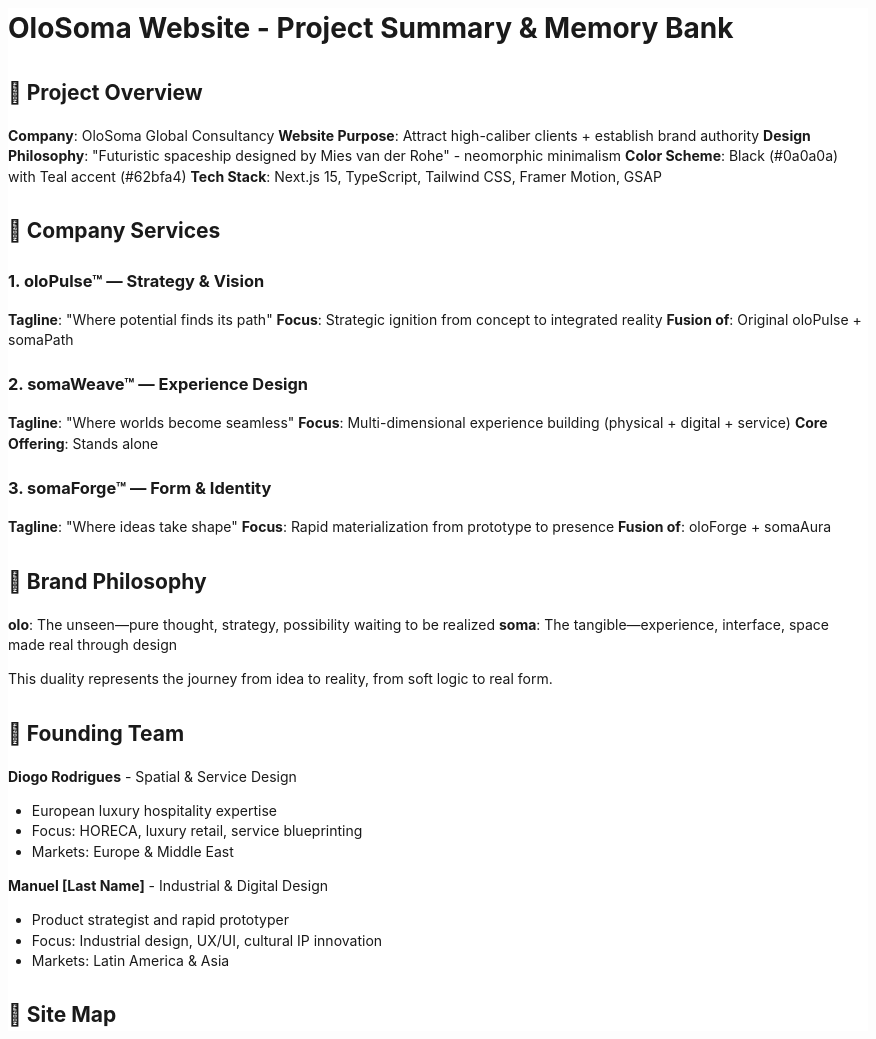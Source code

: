 # OloSoma Website - Project Summary & Memory Bank

## 🎯 Project Overview

**Company**: OloSoma Global Consultancy
**Website Purpose**: Attract high-caliber clients + establish brand authority
**Design Philosophy**: "Futuristic spaceship designed by Mies van der Rohe" - neomorphic minimalism
**Color Scheme**: Black (#0a0a0a) with Teal accent (#62bfa4)
**Tech Stack**: Next.js 15, TypeScript, Tailwind CSS, Framer Motion, GSAP

## 🏢 Company Services

### 1. oloPulse™ — Strategy & Vision
**Tagline**: "Where potential finds its path"
**Focus**: Strategic ignition from concept to integrated reality
**Fusion of**: Original oloPulse + somaPath

### 2. somaWeave™ — Experience Design
**Tagline**: "Where worlds become seamless"
**Focus**: Multi-dimensional experience building (physical + digital + service)
**Core Offering**: Stands alone

### 3. somaForge™ — Form & Identity
**Tagline**: "Where ideas take shape"
**Focus**: Rapid materialization from prototype to presence
**Fusion of**: oloForge + somaAura

## 🎨 Brand Philosophy

**olo**: The unseen—pure thought, strategy, possibility waiting to be realized
**soma**: The tangible—experience, interface, space made real through design

This duality represents the journey from idea to reality, from soft logic to real form.

## 👥 Founding Team

**Diogo Rodrigues** - Spatial & Service Design
- European luxury hospitality expertise
- Focus: HORECA, luxury retail, service blueprinting
- Markets: Europe & Middle East

**Manuel [Last Name]** - Industrial & Digital Design
- Product strategist and rapid prototyper
- Focus: Industrial design, UX/UI, cultural IP innovation
- Markets: Latin America & Asia

## 📁 Site Map
